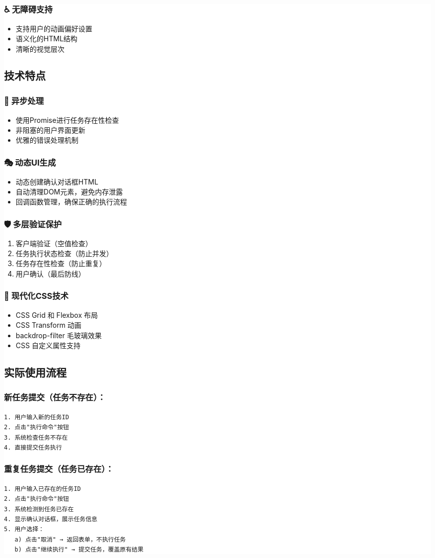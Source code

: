 ### ♿ **无障碍支持**
- 支持用户的动画偏好设置
- 语义化的HTML结构
- 清晰的视觉层次

## 技术特点

### 🔄 **异步处理**
- 使用Promise进行任务存在性检查
- 非阻塞的用户界面更新
- 优雅的错误处理机制

### 🎭 **动态UI生成**
- 动态创建确认对话框HTML
- 自动清理DOM元素，避免内存泄露
- 回调函数管理，确保正确的执行流程

### 🛡️ **多层验证保护**
1. 客户端验证（空值检查）
2. 任务执行状态检查（防止并发）
3. 任务存在性检查（防止重复）
4. 用户确认（最后防线）

### 🎨 **现代化CSS技术**
- CSS Grid 和 Flexbox 布局
- CSS Transform 动画
- backdrop-filter 毛玻璃效果
- CSS 自定义属性支持

## 实际使用流程

### 新任务提交（任务不存在）：
```
1. 用户输入新的任务ID
2. 点击"执行命令"按钮
3. 系统检查任务不存在
4. 直接提交任务执行
```

### 重复任务提交（任务已存在）：
```
1. 用户输入已存在的任务ID
2. 点击"执行命令"按钮  
3. 系统检测到任务已存在
4. 显示确认对话框，展示任务信息
5. 用户选择：
   a) 点击"取消" → 返回表单，不执行任务
   b) 点击"继续执行" → 提交任务，覆盖原有结果
```

